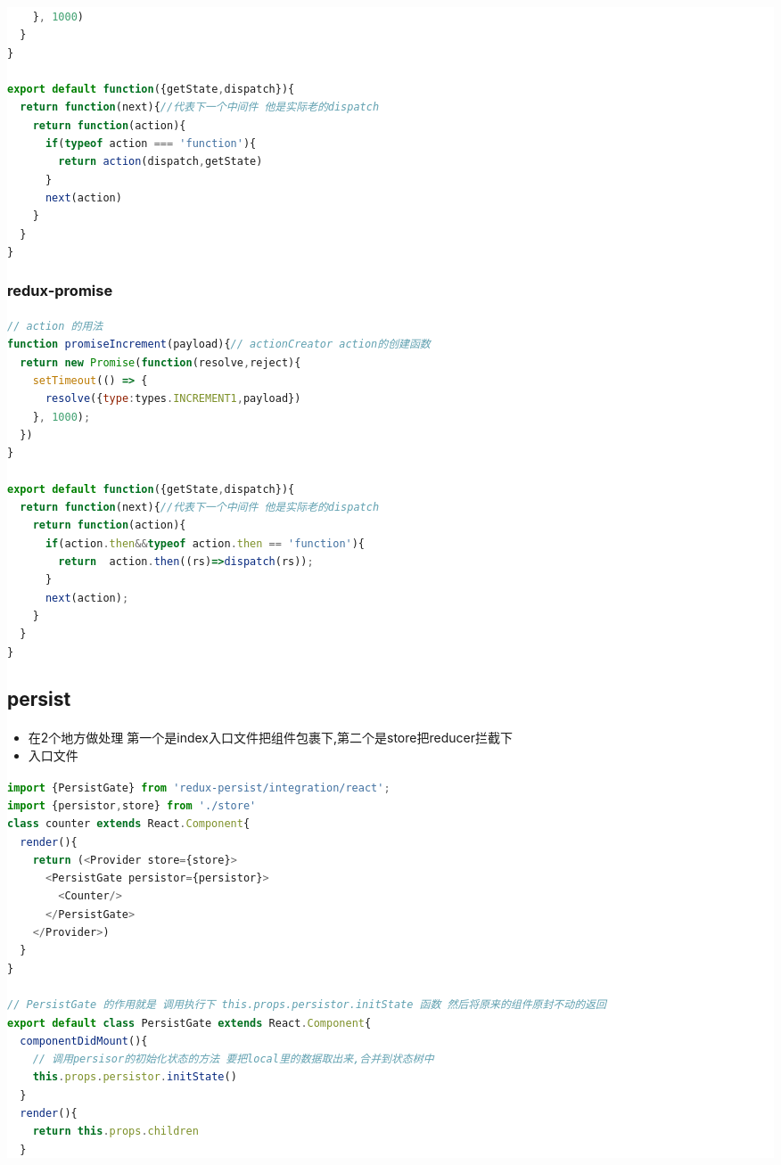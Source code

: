 ```js
    }, 1000)
  }
}

export default function({getState,dispatch}){
  return function(next){//代表下一个中间件 他是实际老的dispatch
    return function(action){
      if(typeof action === 'function'){
        return action(dispatch,getState)
      }
      next(action)
    }
  }
}
```
### redux-promise
```js
// action 的用法
function promiseIncrement(payload){// actionCreator action的创建函数
  return new Promise(function(resolve,reject){
    setTimeout(() => {
      resolve({type:types.INCREMENT1,payload})
    }, 1000);
  })
}

export default function({getState,dispatch}){
  return function(next){//代表下一个中间件 他是实际老的dispatch
    return function(action){
      if(action.then&&typeof action.then == 'function'){
        return  action.then((rs)=>dispatch(rs));
      }
      next(action);
    }
  }
}
```
## persist
- 在2个地方做处理 第一个是index入口文件把组件包裹下,第二个是store把reducer拦截下
- 入口文件
```js
import {PersistGate} from 'redux-persist/integration/react';
import {persistor,store} from './store'
class counter extends React.Component{
  render(){
    return (<Provider store={store}>
      <PersistGate persistor={persistor}>
        <Counter/>
      </PersistGate>
    </Provider>)
  } 
}

// PersistGate 的作用就是 调用执行下 this.props.persistor.initState 函数 然后将原来的组件原封不动的返回
export default class PersistGate extends React.Component{
  componentDidMount(){
    // 调用persisor的初始化状态的方法 要把local里的数据取出来,合并到状态树中
    this.props.persistor.initState()
  }
  render(){
    return this.props.children
  }
```